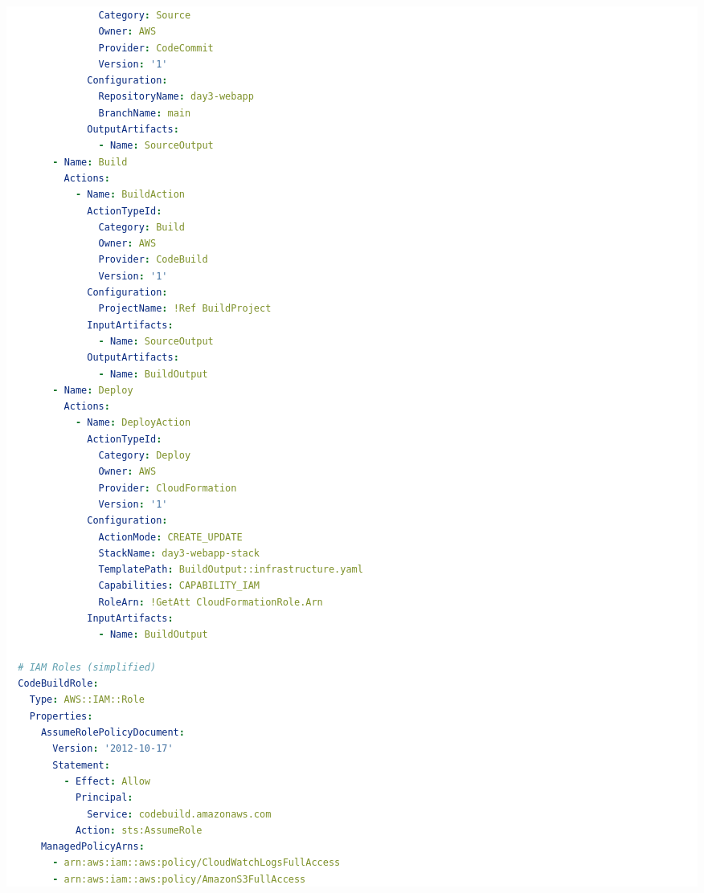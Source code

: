 ```yaml
                Category: Source
                Owner: AWS
                Provider: CodeCommit
                Version: '1'
              Configuration:
                RepositoryName: day3-webapp
                BranchName: main
              OutputArtifacts:
                - Name: SourceOutput
        - Name: Build
          Actions:
            - Name: BuildAction
              ActionTypeId:
                Category: Build
                Owner: AWS
                Provider: CodeBuild
                Version: '1'
              Configuration:
                ProjectName: !Ref BuildProject
              InputArtifacts:
                - Name: SourceOutput
              OutputArtifacts:
                - Name: BuildOutput
        - Name: Deploy
          Actions:
            - Name: DeployAction
              ActionTypeId:
                Category: Deploy
                Owner: AWS
                Provider: CloudFormation
                Version: '1'
              Configuration:
                ActionMode: CREATE_UPDATE
                StackName: day3-webapp-stack
                TemplatePath: BuildOutput::infrastructure.yaml
                Capabilities: CAPABILITY_IAM
                RoleArn: !GetAtt CloudFormationRole.Arn
              InputArtifacts:
                - Name: BuildOutput

  # IAM Roles (simplified)
  CodeBuildRole:
    Type: AWS::IAM::Role
    Properties:
      AssumeRolePolicyDocument:
        Version: '2012-10-17'
        Statement:
          - Effect: Allow
            Principal:
              Service: codebuild.amazonaws.com
            Action: sts:AssumeRole
      ManagedPolicyArns:
        - arn:aws:iam::aws:policy/CloudWatchLogsFullAccess
        - arn:aws:iam::aws:policy/AmazonS3FullAccess
```
